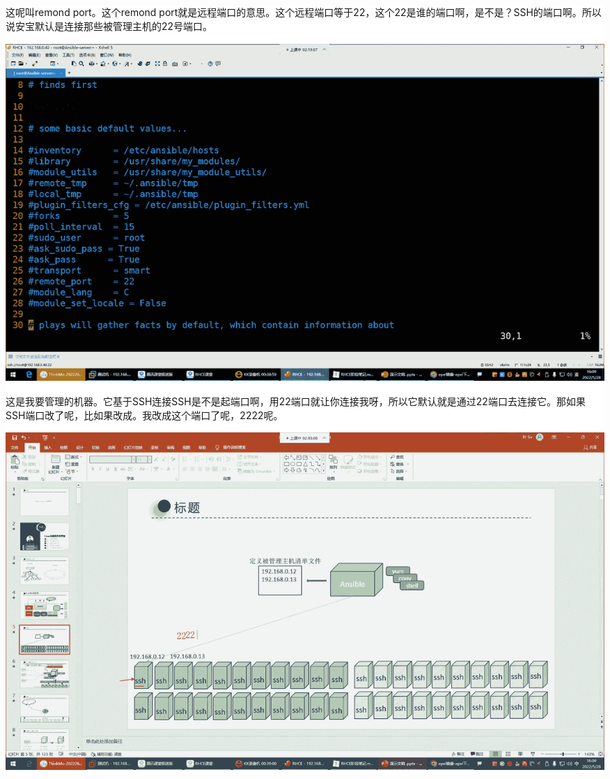 这呢叫remond port。这个remond port就是远程端口的意思。这个远程端口等于22，这个22是谁的端口啊，是不是？SSH的端口啊。所以说安宝默认是连接那些被管理主机的22号端口。



![](img/b804509aa2694a399f62f311ef1c0e0a_77.png)

这是我要管理的机器。它基于SSH连接SSH是不是起端口啊，用22端口就让你连接我呀，所以它默认就是通过22端口去连接它。那如果SSH端口改了呢，比如果改成。我改成这个端口了呢，2222呢。



![](img/b804509aa2694a399f62f311ef1c0e0a_79.png)
